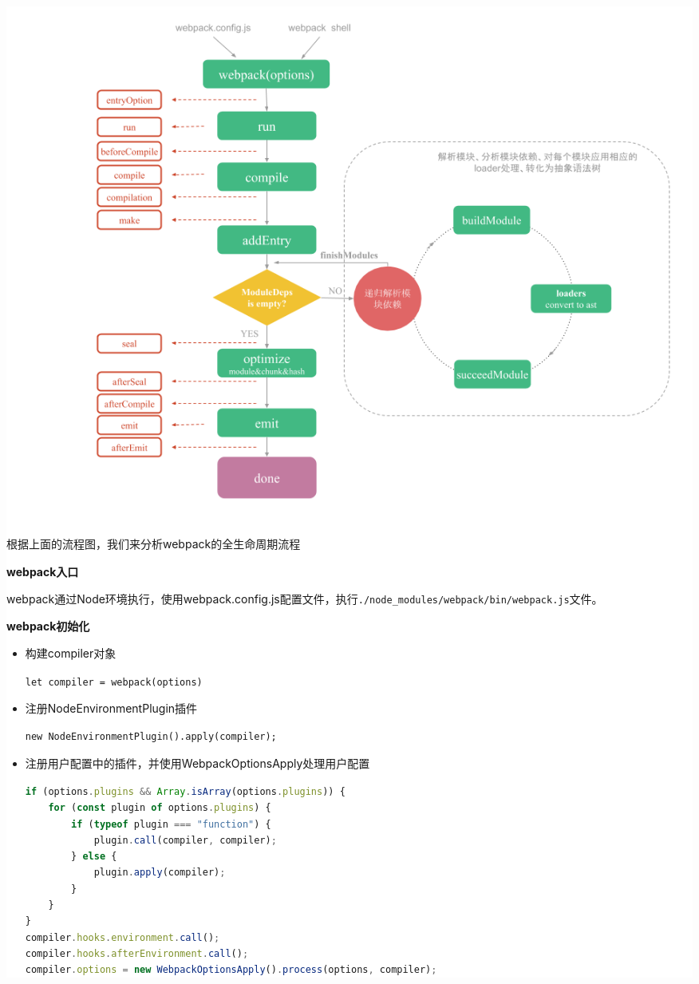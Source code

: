 ![](./docs/webpack.png)

根据上面的流程图，我们来分析webpack的全生命周期流程

**webpack入口**

webpack通过Node环境执行，使用webpack.config.js配置文件，执行`./node_modules/webpack/bin/webpack.js`文件。

**webpack初始化**

- 构建compiler对象

    `let compiler = webpack(options)`

- 注册NodeEnvironmentPlugin插件

    `new NodeEnvironmentPlugin().apply(compiler);`

- 注册用户配置中的插件，并使用WebpackOptionsApply处理用户配置

    ```js
    if (options.plugins && Array.isArray(options.plugins)) {
        for (const plugin of options.plugins) {
            if (typeof plugin === "function") {
                plugin.call(compiler, compiler);
            } else {
                plugin.apply(compiler);
            }
        }
    }
    compiler.hooks.environment.call();
    compiler.hooks.afterEnvironment.call();
    compiler.options = new WebpackOptionsApply().process(options, compiler);
    ```
